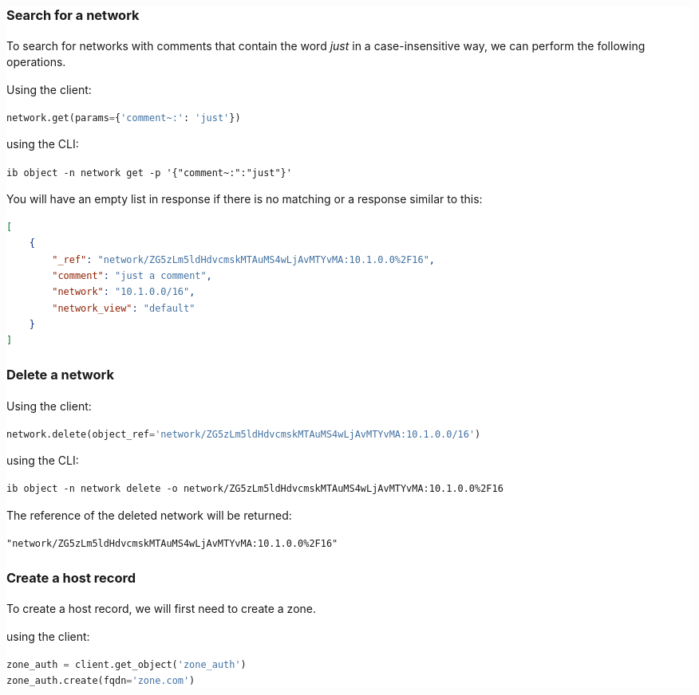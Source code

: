 ### Search for a network

To search for networks with comments that contain the word *just* in a case-insensitive way, we can perform the
following operations.

Using the client:

```python
network.get(params={'comment~:': 'just'})
```

using the CLI:

```console
ib object -n network get -p '{"comment~:":"just"}'
```

You will have an empty list in response if there is no matching or a response similar to this:

````json
[
    {
        "_ref": "network/ZG5zLm5ldHdvcmskMTAuMS4wLjAvMTYvMA:10.1.0.0%2F16",
        "comment": "just a comment",
        "network": "10.1.0.0/16",
        "network_view": "default"
    }
]
````

### Delete a network

Using the client:

```python
network.delete(object_ref='network/ZG5zLm5ldHdvcmskMTAuMS4wLjAvMTYvMA:10.1.0.0/16')
```

using the CLI:

```console
ib object -n network delete -o network/ZG5zLm5ldHdvcmskMTAuMS4wLjAvMTYvMA:10.1.0.0%2F16
```

The reference of the deleted network will be returned:

````console
"network/ZG5zLm5ldHdvcmskMTAuMS4wLjAvMTYvMA:10.1.0.0%2F16"
````

### Create a host record

To create a host record, we will first need to create a zone.

using the client:

````python
zone_auth = client.get_object('zone_auth')
zone_auth.create(fqdn='zone.com')
````
